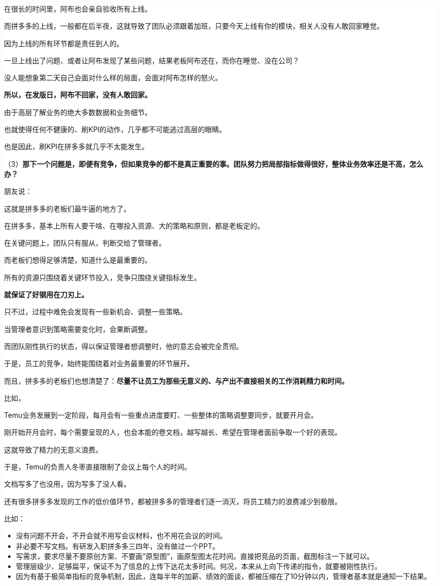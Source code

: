 在很长的时间里，阿布也会亲自验收所有上线。  
  
而拼多多的上线，一般都在后半夜，这就导致了团队必须跟着加班，只要今天上线有你的模块，相关人没有人敢回家睡觉。  
  
因为上线的所有环节都是责任到人的。  
  
一旦上线出了问题、或者让阿布发现了某些问题，结果老板阿布还在，而你在睡觉、没在公司？  
  
没人能想象第二天自己会面对什么样的局面，会面对阿布怎样的怒火。  
  
**所以，在发版日，阿布不回家，没有人敢回家。**  
  
由于高层了解业务的绝大多数数据和业务细节。  
  
也就使得任何不健康的、刷KPI的动作，几乎都不可能逃过高层的眼睛。  
  
也是因此，刷KPI在拼多多就几乎不太能发生。  
  
（3）**那下一个问题是，即便有竞争，但如果竞争的都不是真正重要的事。团队努力把局部指标做得很好，整体业务效率还是不高，怎么办？**  
  
朋友说：  
  
这就是拼多多的老板们最牛逼的地方了。  
  
在拼多多，基本上所有人要干啥、在哪投入资源、大的策略和原则，都是老板定的。  
  
在关键问题上，团队只有服从，判断交给了管理者。  
  
而老板们想得足够清楚，知道什么是最重要的。  
  
所有的资源只围绕着关键环节投入，竞争只围绕关键指标发生。  
  
**就保证了好钢用在刀刃上。**  
  
只不过，过程中难免会发现有一些新机会、调整一些策略。  
  
当管理者意识到策略需要变化时，会果断调整。  
  
而团队刚性执行的状态，得以保证管理者想调整时，他的意志会被完全贯彻。  
  
于是，员工的竞争，始终能围绕着对业务最重要的环节展开。  
  
而且，拼多多的老板们也想清楚了：**尽量不让员工为那些无意义的、与产出不直接相关的工作消耗精力和时间。**  
  
比如，  
  
Temu业务发展到一定阶段，每月会有一些重点进度要盯、一些整体的策略调整要同步，就要开月会。  
  
刚开始开月会时，每个需要呈现的人，也会本能的卷文档，越写越长、希望在管理者面前争取一个好的表现。  
  
这就导致了精力的无意义浪费。  
  
于是，Temu的负责人冬枣直接限制了会议上每个人的时间。  
  
文档写多了也没用，因为写多了没人看。  
  
还有很多拼多多发现的工作的低价值环节，都被拼多多的管理者们逐一消灭，将员工精力的浪费减少到极限。  
  
比如：  
  
- 没有问题不开会，不开会就不用写会议材料，也不用花会议的时间。  
- 非必要不写文档。有研发入职拼多多三四年，没有做过一个PPT。  
- 写需求，要求尽量不要原创方案、不要画“原型图”，画原型图太花时间。直接把竞品的页面，截图标注一下就可以。  
- 管理层级少、足够扁平，保证不为了信息的上传下达花太多时间。何况，本来从上向下传递的指令，就要被刚性执行。  
- 因为有基于极简单指标的竞争机制，因此，连每半年的加薪、绩效的面谈，都被压缩在了10分钟以内，管理者基本就是通知一下结果。  
  